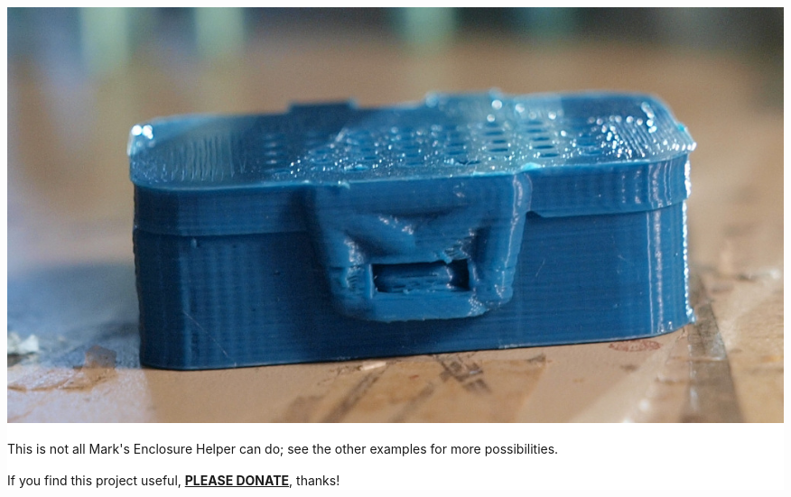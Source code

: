 ![](example-beebox/example-beebox-3.jpg)


This is not all Mark's Enclosure Helper can do; see the other examples
for more possibilities.

If you find this project useful, **[PLEASE DONATE](https://www.paypal.com/cgi-bin/webscr?cmd=_s-xclick&hosted_button_id=J3AY8SM43A2DA&source=url)**, thanks! 



